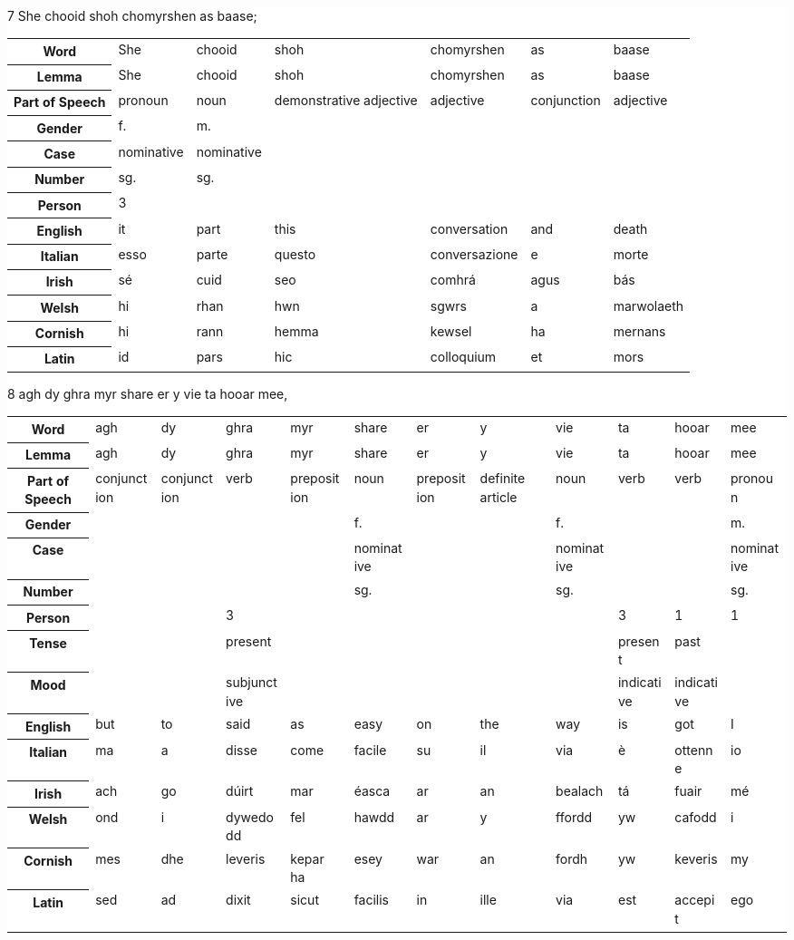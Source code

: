 7 She chooid shoh chomyrshen as baase;

<table>
<tr><th>Word</th><td>She</td><td>chooid</td><td>shoh</td><td>chomyrshen</td><td>as</td><td>baase</td></tr>
<tr><th>Lemma</th><td>She</td><td>chooid</td><td>shoh</td><td>chomyrshen</td><td>as</td><td>baase</td></tr>
<tr><th>Part of Speech</th><td>pronoun</td><td>noun</td><td>demonstrative adjective</td><td>adjective</td><td>conjunction</td><td>adjective</td></tr>
<tr><th>Gender</th><td>f.</td><td>m.</td><td></td><td></td><td></td><td></td></tr>
<tr><th>Case</th><td>nominative</td><td>nominative</td><td></td><td></td><td></td><td></td></tr>
<tr><th>Number</th><td>sg.</td><td>sg.</td><td></td><td></td><td></td><td></td></tr>
<tr><th>Person</th><td>3</td><td></td><td></td><td></td><td></td><td></td></tr>
<tr><th>English</th><td>it</td><td>part</td><td>this</td><td>conversation</td><td>and</td><td>death</td></tr>
<tr><th>Italian</th><td>esso</td><td>parte</td><td>questo</td><td>conversazione</td><td>e</td><td>morte</td></tr>
<tr><th>Irish</th><td>sé</td><td>cuid</td><td>seo</td><td>comhrá</td><td>agus</td><td>bás</td></tr>
<tr><th>Welsh</th><td>hi</td><td>rhan</td><td>hwn</td><td>sgwrs</td><td>a</td><td>marwolaeth</td></tr>
<tr><th>Cornish</th><td>hi</td><td>rann</td><td>hemma</td><td>kewsel</td><td>ha</td><td>mernans</td></tr>
<tr><th>Latin</th><td>id</td><td>pars</td><td>hic</td><td>colloquium</td><td>et</td><td>mors</td></tr>
</table>

8 agh dy ghra myr share er y vie ta hooar mee,

<table>
<tr><th>Word</th><td>agh</td><td>dy</td><td>ghra</td><td>myr</td><td>share</td><td>er</td><td>y</td><td>vie</td><td>ta</td><td>hooar</td><td>mee</td></tr>
<tr><th>Lemma</th><td>agh</td><td>dy</td><td>ghra</td><td>myr</td><td>share</td><td>er</td><td>y</td><td>vie</td><td>ta</td><td>hooar</td><td>mee</td></tr>
<tr><th>Part of Speech</th><td>conjunction</td><td>conjunction</td><td>verb</td><td>preposition</td><td>noun</td><td>preposition</td><td>definite article</td><td>noun</td><td>verb</td><td>verb</td><td>pronoun</td></tr>
<tr><th>Gender</th><td></td><td></td><td></td><td></td><td>f.</td><td></td><td></td><td>f.</td><td></td><td></td><td>m.</td></tr>
<tr><th>Case</th><td></td><td></td><td></td><td></td><td>nominative</td><td></td><td></td><td>nominative</td><td></td><td></td><td>nominative</td></tr>
<tr><th>Number</th><td></td><td></td><td></td><td></td><td>sg.</td><td></td><td></td><td>sg.</td><td></td><td></td><td>sg.</td></tr>
<tr><th>Person</th><td></td><td></td><td>3</td><td></td><td></td><td></td><td></td><td></td><td>3</td><td>1</td><td>1</td></tr>
<tr><th>Tense</th><td></td><td></td><td>present</td><td></td><td></td><td></td><td></td><td></td><td>present</td><td>past</td><td></td></tr>
<tr><th>Mood</th><td></td><td></td><td>subjunctive</td><td></td><td></td><td></td><td></td><td></td><td>indicative</td><td>indicative</td><td></td></tr>
<tr><th>English</th><td>but</td><td>to</td><td>said</td><td>as</td><td>easy</td><td>on</td><td>the</td><td>way</td><td>is</td><td>got</td><td>I</td></tr>
<tr><th>Italian</th><td>ma</td><td>a</td><td>disse</td><td>come</td><td>facile</td><td>su</td><td>il</td><td>via</td><td>è</td><td>ottenne</td><td>io</td></tr>
<tr><th>Irish</th><td>ach</td><td>go</td><td>dúirt</td><td>mar</td><td>éasca</td><td>ar</td><td>an</td><td>bealach</td><td>tá</td><td>fuair</td><td>mé</td></tr>
<tr><th>Welsh</th><td>ond</td><td>i</td><td>dywedodd</td><td>fel</td><td>hawdd</td><td>ar</td><td>y</td><td>ffordd</td><td>yw</td><td>cafodd</td><td>i</td></tr>
<tr><th>Cornish</th><td>mes</td><td>dhe</td><td>leveris</td><td>kepar ha</td><td>esey</td><td>war</td><td>an</td><td>fordh</td><td>yw</td><td>keveris</td><td>my</td></tr>
<tr><th>Latin</th><td>sed</td><td>ad</td><td>dixit</td><td>sicut</td><td>facilis</td><td>in</td><td>ille</td><td>via</td><td>est</td><td>accepit</td><td>ego</td></tr>
</table>
